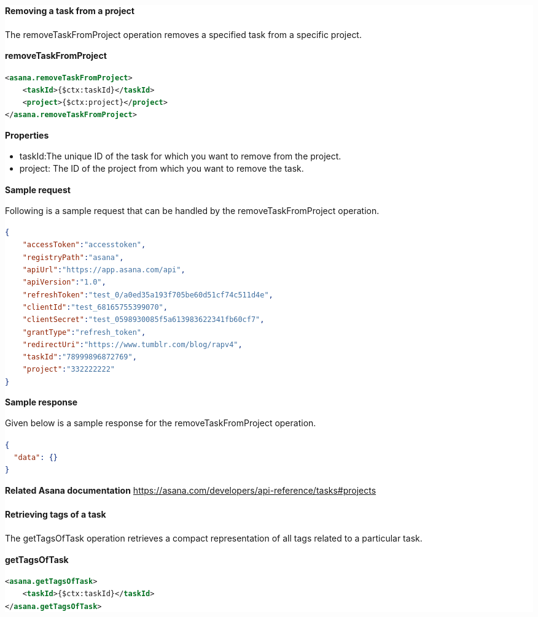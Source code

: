 #### Removing a task from a project

The removeTaskFromProject operation removes a specified task from a specific project.

**removeTaskFromProject**
```xml
<asana.removeTaskFromProject>
    <taskId>{$ctx:taskId}</taskId>
    <project>{$ctx:project}</project>
</asana.removeTaskFromProject>
```

**Properties**
* taskId:The unique ID of the task for which you  want to remove from the project.
* project: The ID of the project from which you want to remove the task.

**Sample request**

Following is a sample request that can be handled by the removeTaskFromProject operation.

```json
{
    "accessToken":"accesstoken",
    "registryPath":"asana",
    "apiUrl":"https://app.asana.com/api",
    "apiVersion":"1.0",
    "refreshToken":"test_0/a0ed35a193f705be60d51cf74c511d4e",
    "clientId":"test_68165755399070",
    "clientSecret":"test_0598930085f5a613983622341fb60cf7",
    "grantType":"refresh_token",
    "redirectUri":"https://www.tumblr.com/blog/rapv4",
    "taskId":"78999896872769",
    "project":"332222222"
}
```

**Sample response**

Given below is a sample response for the removeTaskFromProject operation.

```json
{
  "data": {}
}
```
**Related Asana documentation**
https://asana.com/developers/api-reference/tasks#projects

#### Retrieving tags of a task

The getTagsOfTask operation retrieves a compact representation of all tags related to a particular task.

**getTagsOfTask**
```xml
<asana.getTagsOfTask>
    <taskId>{$ctx:taskId}</taskId>
</asana.getTagsOfTask>
```
